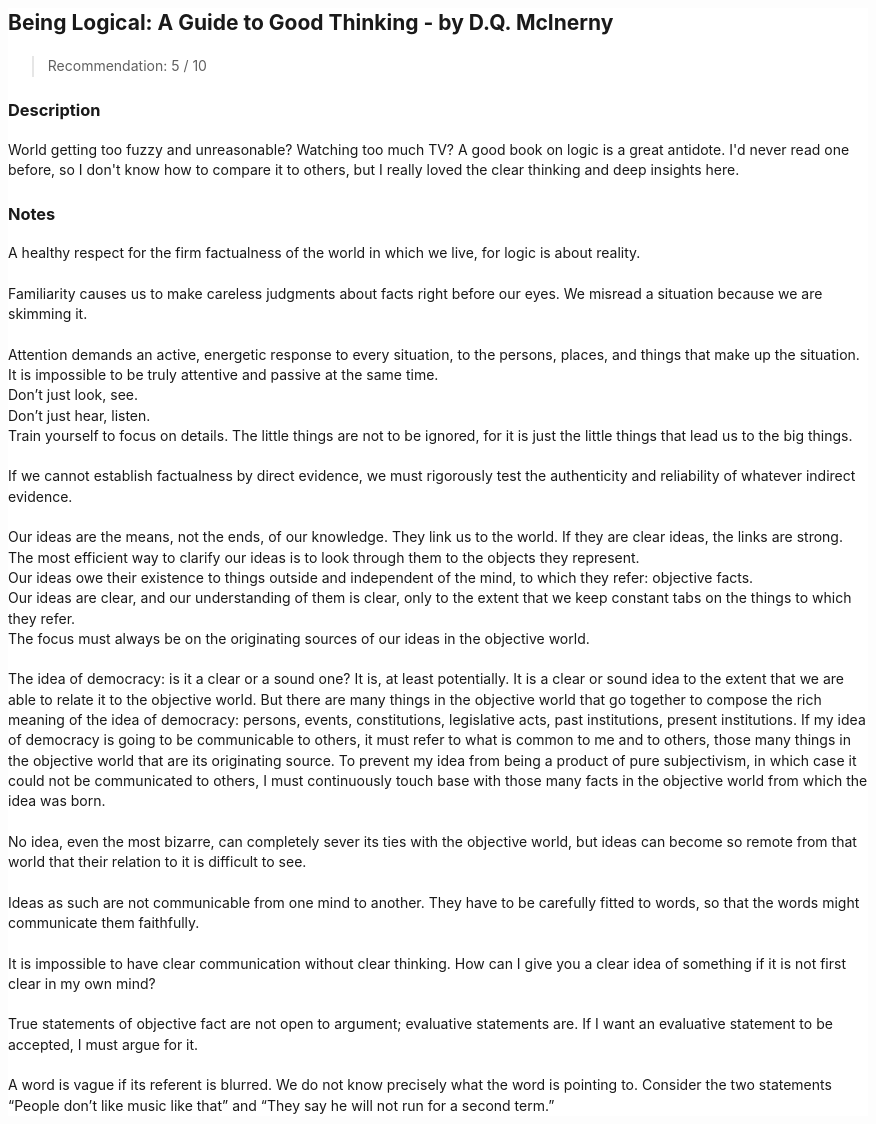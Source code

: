 ## Being Logical: A Guide to Good Thinking - by D.Q. McInerny
> Recommendation: 5 / 10
    
### Description
World getting too fuzzy and unreasonable? Watching too much TV? A good book on logic is a great antidote. I'd never read one before, so I don't know how to compare it to others, but I really loved the clear thinking and deep insights here.
    
### Notes
A healthy respect for the firm factualness of the world in which we live, for logic is about reality.<br>
<br>
Familiarity causes us to make careless judgments about facts right before our eyes. We misread a situation because we are skimming it.<br>
<br>
Attention demands an active, energetic response to every situation, to the persons, places, and things that make up the situation.<br>
It is impossible to be truly attentive and passive at the same time.<br>
Don’t just look, see.<br>
Don’t just hear, listen.<br>
Train yourself to focus on details. The little things are not to be ignored, for it is just the little things that lead us to the big things.<br>
<br>
If we cannot establish factualness by direct evidence, we must rigorously test the authenticity and reliability of whatever indirect evidence.<br>
<br>
Our ideas are the means, not the ends, of our knowledge. They link us to the world. If they are clear ideas, the links are strong.<br>
The most efficient way to clarify our ideas is to look through them to the objects they represent.<br>
Our ideas owe their existence to things outside and independent of the mind, to which they refer: objective facts.<br>
Our ideas are clear, and our understanding of them is clear, only to the extent that we keep constant tabs on the things to which they refer.<br>
The focus must always be on the originating sources of our ideas in the objective world.<br>
<br>
The idea of democracy: is it a clear or a sound one? It is, at least potentially. It is a clear or sound idea to the extent that we are able to relate it to the objective world. But there are many things in the objective world that go together to compose the rich meaning of the idea of democracy: persons, events, constitutions, legislative acts, past institutions, present institutions. If my idea of democracy is going to be communicable to others, it must refer to what is common to me and to others, those many things in the objective world that are its originating source. To prevent my idea from being a product of pure subjectivism, in which case it could not be communicated to others, I must continuously touch base with those many facts in the objective world from which the idea was born.<br>
<br>
No idea, even the most bizarre, can completely sever its ties with the objective world, but ideas can become so remote from that world that their relation to it is difficult to see.<br>
<br>
Ideas as such are not communicable from one mind to another. They have to be carefully fitted to words, so that the words might communicate them faithfully.<br>
<br>
It is impossible to have clear communication without clear thinking. How can I give you a clear idea of something if it is not first clear in my own mind?<br>
<br>
True statements of objective fact are not open to argument; evaluative statements are. If I want an evaluative statement to be accepted, I must argue for it.<br>
<br>
A word is vague if its referent is blurred. We do not know precisely what the word is pointing to. Consider the two statements “People don’t like music like that” and “They say he will not run for a second term.”<br>
